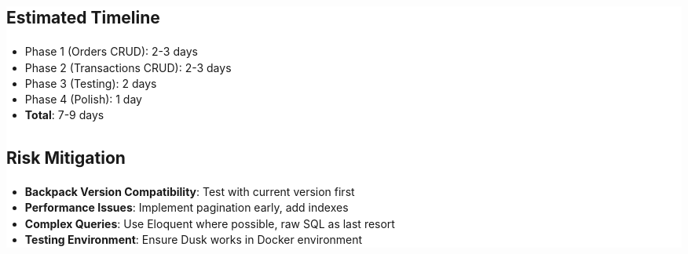 ## Estimated Timeline
- Phase 1 (Orders CRUD): 2-3 days
- Phase 2 (Transactions CRUD): 2-3 days
- Phase 3 (Testing): 2 days
- Phase 4 (Polish): 1 day
- **Total**: 7-9 days

## Risk Mitigation
- **Backpack Version Compatibility**: Test with current version first
- **Performance Issues**: Implement pagination early, add indexes
- **Complex Queries**: Use Eloquent where possible, raw SQL as last resort
- **Testing Environment**: Ensure Dusk works in Docker environment